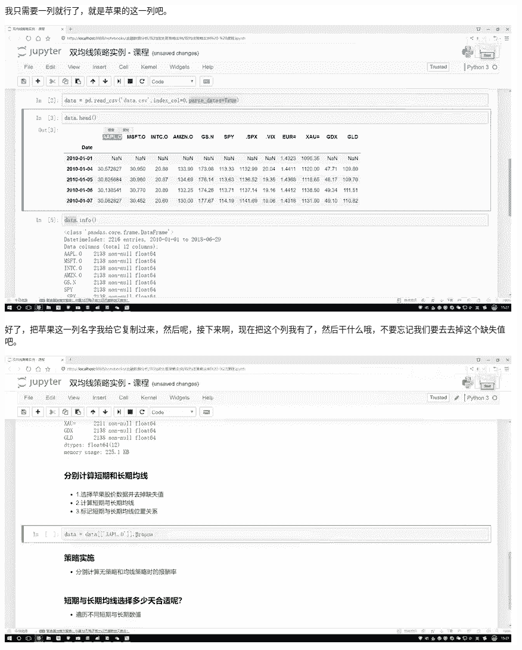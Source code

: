我只需要一列就行了，就是苹果的这一列吧。

![](img/a7d25af4177624a6666abf48550a507e_20.png)

好了，把苹果这一列名字我给它复制过来，然后呢，接下来啊，现在把这个列我有了，然后干什么哦，不要忘记我们要去去掉这个缺失值吧。



![](img/a7d25af4177624a6666abf48550a507e_22.png)
